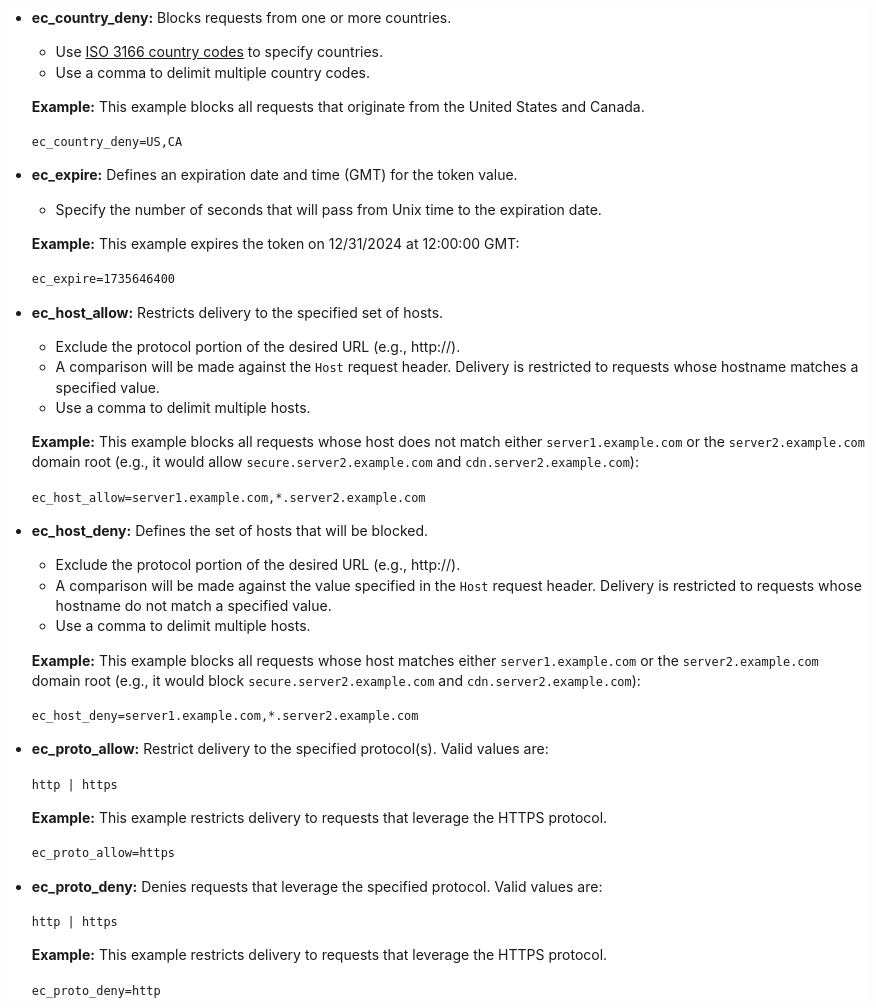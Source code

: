 -   **<a id="ec_country_deny" />ec_country_deny:** Blocks requests from one or more countries.

    -   Use [ISO 3166 country codes](/applications/reference/country_codes) to specify countries.
    -   Use a comma to delimit multiple country codes.
    
    **Example:** This example blocks all requests that originate from the United States and Canada.

    `ec_country_deny=US,CA`

-   **<a id="ec_expire" />ec_expire:** Defines an expiration date and time (GMT) for the token value.

    -   Specify the number of seconds that will pass from Unix time to the expiration date.

    **Example:** This example expires the token on 12/31/2024 at 12:00:00 GMT:

    `ec_expire=1735646400`

-   **<a id="ec_host_allow" />ec_host_allow:** Restricts delivery to the specified set of hosts.

    -   Exclude the protocol portion of the desired URL (e.g., http://).
    -   A comparison will be made against the `Host` request header. Delivery is restricted to requests whose hostname matches a specified value.
    -   Use a comma to delimit multiple hosts.

    **Example:** This example blocks all requests whose host does not match either `server1.example.com` or the `server2.example.com` domain root (e.g., it would allow `secure.server2.example.com` and `cdn.server2.example.com`):
    
    `ec_host_allow=server1.example.com,*.server2.example.com`

-   **<a id="ec_host_deny" />ec_host_deny:** Defines the set of hosts that will be blocked.

    -   Exclude the protocol portion of the desired URL (e.g., http://).
    -   A comparison will be made against the value specified in the `Host` request header. Delivery is restricted to requests whose hostname do not match a specified value.
    -   Use a comma to delimit multiple hosts.

    **Example:** This example blocks all requests whose host matches either `server1.example.com` or the `server2.example.com` domain root (e.g., it would block `secure.server2.example.com` and `cdn.server2.example.com`):
    
    `ec_host_deny=server1.example.com,*.server2.example.com`

-   **<a id="ec_proto_allow" />ec_proto_allow:** Restrict delivery to the specified protocol(s). Valid values are:

    `http | https`

    **Example:** This example restricts delivery to requests that leverage the HTTPS protocol.

    `ec_proto_allow=https`

-   **<a id="ec_proto_deny" />ec_proto_deny:** Denies requests that leverage the specified protocol. Valid values are:

    `http | https`

    **Example:** This example restricts delivery to requests that leverage the HTTPS protocol.

    `ec_proto_deny=http`
